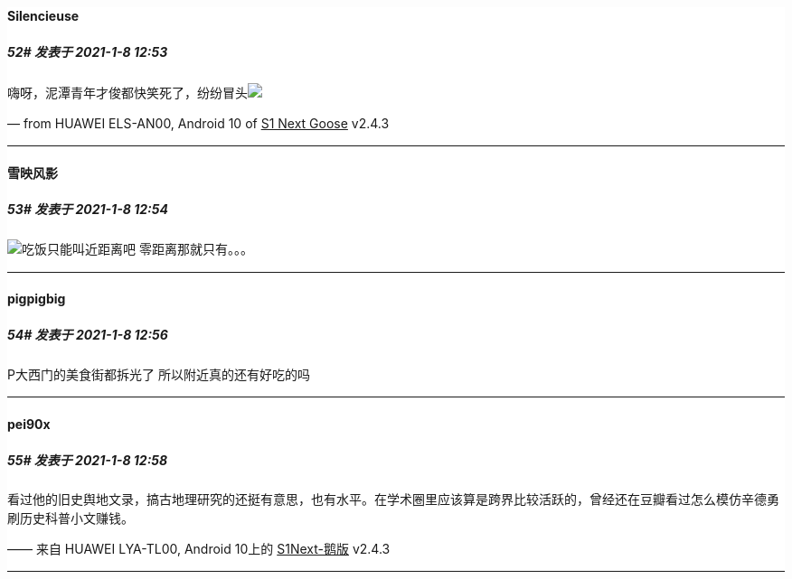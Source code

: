 ####  Silencieuse  
##### 52#       发表于 2021-1-8 12:53




嗨呀，泥潭青年才俊都快笑死了，纷纷冒头<img src="https://static.saraba1st.com/image/smiley/face2017/067.png" referrerpolicy="no-referrer">

— from HUAWEI ELS-AN00, Android 10 of [S1 Next Goose](https://pan.baidu.com/s/1mi43uRm) v2.4.3







*****

####  雪映风影  
##### 53#       发表于 2021-1-8 12:54



<img src="https://static.saraba1st.com/image/smiley/face2017/105.png" referrerpolicy="no-referrer">吃饭只能叫近距离吧
零距离那就只有。。。







*****

####  pigpigbig  
##### 54#       发表于 2021-1-8 12:56




P大西门的美食街都拆光了
所以附近真的还有好吃的吗







*****

####  pei90x  
##### 55#       发表于 2021-1-8 12:58




看过他的旧史舆地文录，搞古地理研究的还挺有意思，也有水平。在学术圈里应该算是跨界比较活跃的，曾经还在豆瓣看过怎么模仿辛德勇刷历史科普小文赚钱。

—— 来自 HUAWEI LYA-TL00, Android 10上的 [S1Next-鹅版](https://github.com/ykrank/S1-Next/releases) v2.4.3







*****
